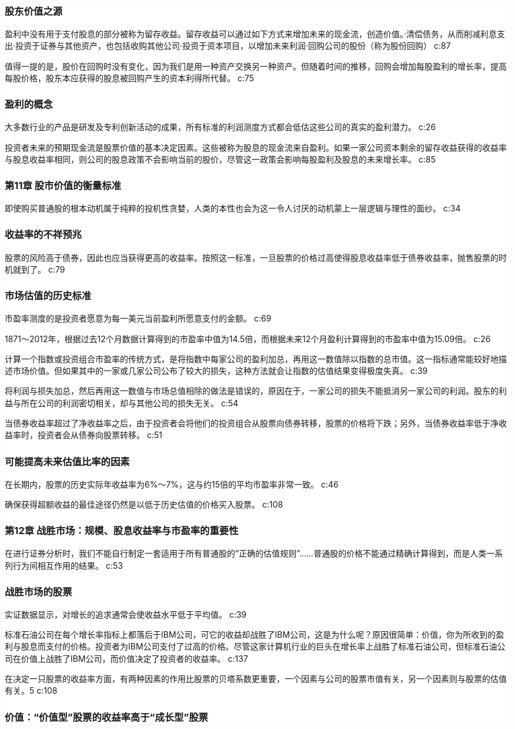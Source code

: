 ### 股东价值之源

盈利中没有用于支付股息的部分被称为留存收益。留存收益可以通过如下方式来增加未来的现金流，创造价值。·清偿债务，从而削减利息支出·投资于证券与其他资产，也包括收购其他公司·投资于资本项目，以增加未来利润·回购公司的股份（称为股份回购） c:87

值得一提的是，股价在回购时没有变化，因为我们是用一种资产交换另一种资产。但随着时间的推移，回购会增加每股盈利的增长率，提高每股价格，股东本应获得的股息被回购产生的资本利得所代替。 c:75

### 盈利的概念

大多数行业的产品是研发及专利创新活动的成果，所有标准的利润测度方式都会低估这些公司的真实的盈利潜力。 c:26

投资者未来的预期现金流是股票价值的基本决定因素。这些被称为股息的现金流来自盈利。如果一家公司资本剩余的留存收益获得的收益率与股息收益率相同，则公司的股息政策不会影响当前的股价，尽管这一政策会影响每股盈利及股息的未来增长率。 c:85

### 第11章 股市价值的衡量标准

即使购买普通股的根本动机属于纯粹的投机性贪婪，人类的本性也会为这一令人讨厌的动机蒙上一层逻辑与理性的面纱。 c:34

### 收益率的不祥预兆

股票的风险高于债券，因此也应当获得更高的收益率。按照这一标准，一旦股票的价格过高使得股息收益率低于债券收益率，抛售股票的时机就到了。 c:79

### 市场估值的历史标准

市盈率测度的是投资者愿意为每一美元当前盈利所愿意支付的金额。 c:69

1871～2012年，根据过去12个月数据计算得到的市盈率中值为14.5倍，而根据未来12个月盈利计算得到的市盈率中值为15.09倍。 c:26

计算一个指数或投资组合市盈率的传统方式，是将指数中每家公司的盈利加总，再用这一数值除以指数的总市值。这一指标通常能较好地描述市场价值。但如果其中的一家或几家公司公布了较大的损失，这种方法就会让指数的估值结果变得极度失真。 c:39

将利润与损失加总，然后再用这一数值与市场总值相除的做法是错误的，原因在于，一家公司的损失不能抵消另一家公司的利润。股东的利益与所在公司的利润密切相关，却与其他公司的损失无关。 c:54

当债券收益率超过了净收益率之后，由于投资者会将他们的投资组合从股票向债券转移，股票的价格将下跌；另外，当债券收益率低于净收益率时，投资者会从债券向股票转移。 c:51

### 可能提高未来估值比率的因素

在长期内，股票的历史实际年收益率为6%～7%，这与约15倍的平均市盈率非常一致。 c:46

确保获得超额收益的最佳途径仍然是以低于历史估值的价格买入股票。 c:108

### 第12章 战胜市场：规模、股息收益率与市盈率的重要性

在进行证券分析时，我们不能自行制定一套适用于所有普通股的“正确的估值规则”……普通股的价格不能通过精确计算得到，而是人类一系列行为间相互作用的结果。 c:53

### 战胜市场的股票

实证数据显示，对增长的追求通常会使收益水平低于平均值。 c:39

标准石油公司在每个增长率指标上都落后于IBM公司，可它的收益却战胜了IBM公司，这是为什么呢？原因很简单：价值，你为所收到的盈利与股息而支付的价格。投资者为IBM公司支付了过高的价格。尽管这家计算机行业的巨头在增长率上战胜了标准石油公司，但标准石油公司在价值上战胜了IBM公司，而价值决定了投资者的收益率。 c:137

在决定一只股票的收益率方面，有两种因素的作用比股票的贝塔系数更重要，一个因素与公司的股票市值有关，另一个因素则与股票的估值有关。5 c:108

### 价值：“价值型”股票的收益率高于“成长型”股票
